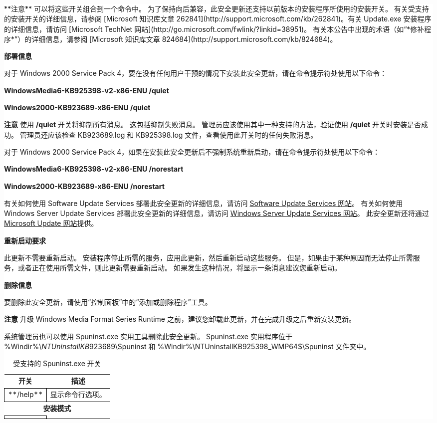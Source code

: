 </tr>
</table>
<p> </p>
**注意** 可以将这些开关组合到一个命令中。 为了保持向后兼容，此安全更新还支持以前版本的安装程序所使用的安装开关。 有关受支持的安装开关的详细信息，请参阅 [Microsoft 知识库文章 262841](http://support.microsoft.com/kb/262841)。有关 Update.exe 安装程序的详细信息，请访问 [Microsoft TechNet 网站](http://go.microsoft.com/fwlink/?linkid=38951)。 有关本公告中出现的术语（如“*修补程序*”）的详细信息，请参阅 [Microsoft 知识库文章 824684](http://support.microsoft.com/kb/824684)。

**部署信息**

对于 Windows 2000 Service Pack 4，要在没有任何用户干预的情况下安装此安全更新，请在命令提示符处使用以下命令：

**WindowsMedia6-KB925398-v2-x86-ENU /quiet**

**Windows2000-KB923689-x86-ENU /quiet**

**注意** 使用 **/quiet** 开关将抑制所有消息。 这包括抑制失败消息。 管理员应该使用其中一种支持的方法，验证使用 **/quiet** 开关时安装是否成功。 管理员还应该检查 KB923689.log 和 KB925398.log 文件，查看使用此开关时的任何失败消息。

对于 Windows 2000 Service Pack 4，如果在安装此安全更新后不强制系统重新启动，请在命令提示符处使用以下命令：

**WindowsMedia6-KB925398-v2-x86-ENU /norestart**

**Windows2000-KB923689-x86-ENU /norestart**

有关如何使用 Software Update Services 部署此安全更新的详细信息，请访问 [Software Update Services 网站](http://go.microsoft.com/fwlink/?linkid=21125)。 有关如何使用 Windows Server Update Services 部署此安全更新的详细信息，请访问 [Windows Server Update Services 网站](http://go.microsoft.com/fwlink/?linkid=50120)。 此安全更新还将通过 [Microsoft Update 网站](http://update.microsoft.com/microsoftupdate)提供。

**重新启动要求**

此更新不需要重新启动。 安装程序停止所需的服务，应用此更新，然后重新启动这些服务。 但是，如果由于某种原因而无法停止所需服务，或者正在使用所需文件，则此更新需要重新启动。 如果发生这种情况，将显示一条消息建议您重新启动。

**删除信息**

要删除此安全更新，请使用“控制面板”中的“添加或删除程序”工具。

**注意** 升级 Windows Media Format Series Runtime 之前，建议您卸载此更新，并在完成升级之后重新安装更新。

系统管理员也可以使用 Spuninst.exe 实用工具删除此安全更新。 Spuninst.exe 实用程序位于 %Windir%\\$NTUninstallKB923689$\\Spuninst 和 %Windir%\\NTUninstallKB925398\_WMP64$\\Spuninst 文件夹中。

<table class="dataTable">
<caption>
受支持的 Spuninst.exe 开关
</caption>
<tr class="thead">
<th>
开关
</th>
<th>
描述
</th>
</tr>
<tr>
<td style="border:1px solid black;">
**/help**
</td>
<td style="border:1px solid black;">
显示命令行选项。
</td>
</tr>
<tr>
<th colspan="2">
安装模式
</th>
</tr>
<tr class="alternateRow">
<td style="border:1px solid black;">